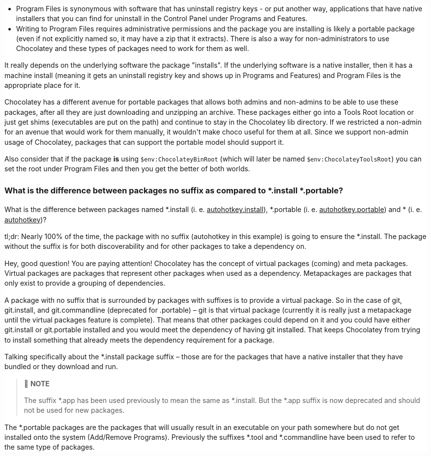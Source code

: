 * Program Files is synonymous with software that has uninstall registry keys - or put another way, applications that have native installers that you can find for uninstall in the Control Panel under Programs and Features.
* Writing to Program Files requires administrative permissions and the package you are installing is likely a portable package (even if not explicitly named so, it may have a zip that it extracts). There is also a way for non-administrators to use Chocolatey and these types of packages need to work for them as well.

It really depends on the underlying software the package "installs". If the underlying software is a native installer, then it has a machine install (meaning it gets an uninstall registry key and shows up in Programs and Features) and Program Files is the appropriate place for it.

Chocolatey has a different avenue for portable packages that allows both admins and non-admins to be able to use these packages, after all they are just downloading and unzipping an archive. These packages either go into a Tools Root location or just get shims (executables are put on the path) and continue to stay in the Chocolatey lib directory. If we restricted a non-admin for an avenue that would work for them manually, it wouldn't make choco useful for them at all. Since we support non-admin usage of Chocolatey, packages that can support the portable model should support it.

Also consider that if the package **is** using `$env:ChocolateyBinRoot` (which will later be named `$env:ChocolateyToolsRoot`) you can set the root under Program Files and then you get the better of both worlds.

### What is the difference between packages no suffix as compared to *.install *.portable?

What is the difference between packages named *.install (i.&nbsp;e. [autohotkey.install](https://community.chocolatey.org/packages/autohotkey.install)), *.portable (i.&nbsp;e. [autohotkey.portable](https://community.chocolatey.org/packages/autohotkey.portable)) and * (i.&nbsp;e. [autohotkey](https://community.chocolatey.org/packages/autohotkey))?

tl;dr: Nearly 100% of the time, the package with no suffix (autohotkey in this example) is going to ensure the *.install. The package without the suffix is for both discoverability and for other packages to take a dependency on.

Hey, good question! You are paying attention! Chocolatey has the concept of virtual packages (coming) and meta packages. Virtual packages are packages that represent other packages when used as a dependency. Metapackages are packages that only exist to provide a grouping of dependencies.

A package with no suffix that is surrounded by packages with suffixes is to provide a virtual package. So in the case of git, git.install, and git.commandline (deprecated for .portable) – git is that virtual package (currently it is really just a metapackage until the virtual packages feature is complete). That means that other packages could depend on it and you could have either git.install or git.portable installed and you would meet the dependency of having git installed. That keeps Chocolatey from trying to install something that already meets the dependency requirement for a package.

Talking specifically about the *.install package suffix – those are for the packages that have a native installer that they have bundled or they download and run.

> :memo: **NOTE**
>
> The suffix *.app has been used previously to mean the same as *.install. But the *.app suffix is now deprecated and should not be used for new packages.

The *.portable packages are the packages that will usually result in an executable on your path somewhere but do not get installed onto the system (Add/Remove Programs). Previously the suffixes *.tool and *.commandline have been used to refer to the same type of packages.
